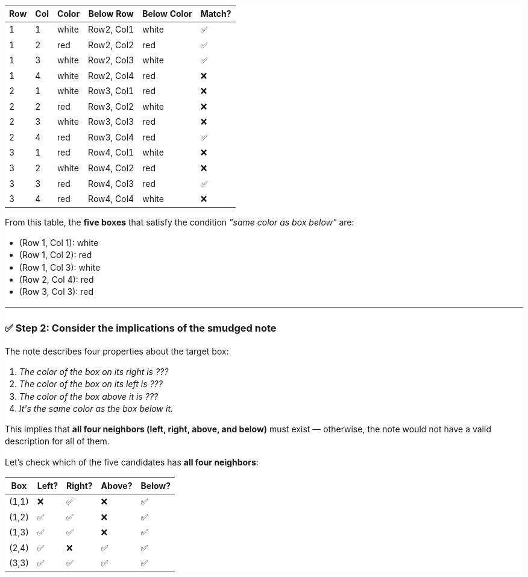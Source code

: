 | Row | Col | Color | Below Row | Below Color | Match? |
|-----|-----|-------|------------|----------------|--------|
| 1   | 1   | white | Row2, Col1 | white          | ✅     |
| 1   | 2   | red   | Row2, Col2 | red            | ✅     |
| 1   | 3   | white | Row2, Col3 | white          | ✅     |
| 1   | 4   | white | Row2, Col4 | red            | ❌     |
| 2   | 1   | white | Row3, Col1 | red            | ❌     |
| 2   | 2   | red   | Row3, Col2 | white          | ❌     |
| 2   | 3   | white | Row3, Col3 | red            | ❌     |
| 2   | 4   | red   | Row3, Col4 | red            | ✅     |
| 3   | 1   | red   | Row4, Col1 | white          | ❌     |
| 3   | 2   | white | Row4, Col2 | red            | ❌     |
| 3   | 3   | red   | Row4, Col3 | red            | ✅     |
| 3   | 4   | red   | Row4, Col4 | white          | ❌     |

From this table, the **five boxes** that satisfy the condition *"same color as box below"* are:

- (Row 1, Col 1): white
- (Row 1, Col 2): red
- (Row 1, Col 3): white
- (Row 2, Col 4): red
- (Row 3, Col 3): red

---

### ✅ Step 2: Consider the implications of the smudged note

The note describes four properties about the target box:

1. *The color of the box on its right is ???*
2. *The color of the box on its left is ???*
3. *The color of the box above it is ???*
4. *It's the same color as the box below it.*

This implies that **all four neighbors (left, right, above, and below)** must exist — otherwise, the note would not have a valid description for all of them.

Let’s check which of the five candidates has **all four neighbors**:

| Box        | Left? | Right? | Above? | Below? |
|------------|-------|--------|--------|---------|
| (1,1)      | ❌    | ✅     | ❌     | ✅      |
| (1,2)      | ✅    | ✅     | ❌     | ✅      |
| (1,3)      | ✅    | ✅     | ❌     | ✅      |
| (2,4)      | ✅    | ❌     | ✅     | ✅      |
| (3,3)      | ✅    | ✅     | ✅     | ✅      |
